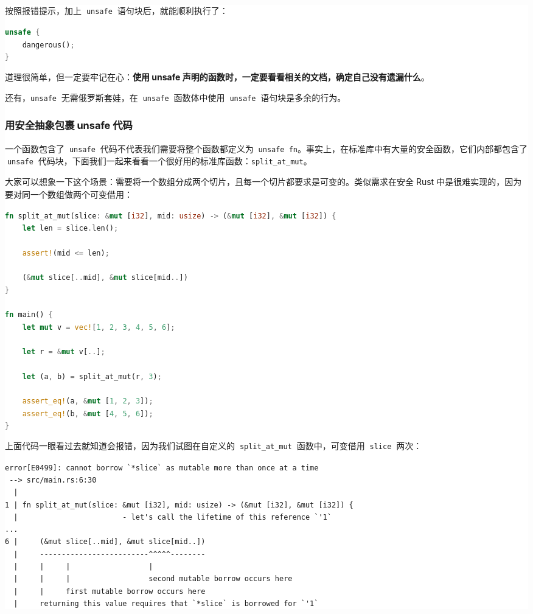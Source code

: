 按照报错提示，加上  `unsafe`  语句块后，就能顺利执行了：

```rust
unsafe {
    dangerous();
}
```

道理很简单，但一定要牢记在心：**使用 unsafe 声明的函数时，一定要看看相关的文档，确定自己没有遗漏什么**。

还有，`unsafe`  无需俄罗斯套娃，在  `unsafe`  函数体中使用  `unsafe`  语句块是多余的行为。

### 用安全抽象包裹 unsafe 代码

一个函数包含了  `unsafe`  代码不代表我们需要将整个函数都定义为  `unsafe fn`。事实上，在标准库中有大量的安全函数，它们内部都包含了  `unsafe`  代码块，下面我们一起来看看一个很好用的标准库函数：`split_at_mut`。

大家可以想象一下这个场景：需要将一个数组分成两个切片，且每一个切片都要求是可变的。类似需求在安全 Rust 中是很难实现的，因为要对同一个数组做两个可变借用：

```rust
fn split_at_mut(slice: &mut [i32], mid: usize) -> (&mut [i32], &mut [i32]) {
    let len = slice.len();

    assert!(mid <= len);

    (&mut slice[..mid], &mut slice[mid..])
}

fn main() {
    let mut v = vec![1, 2, 3, 4, 5, 6];

    let r = &mut v[..];

    let (a, b) = split_at_mut(r, 3);

    assert_eq!(a, &mut [1, 2, 3]);
    assert_eq!(b, &mut [4, 5, 6]);
}
```

上面代码一眼看过去就知道会报错，因为我们试图在自定义的  `split_at_mut`  函数中，可变借用  `slice`  两次：

```text
error[E0499]: cannot borrow `*slice` as mutable more than once at a time
 --> src/main.rs:6:30
  |
1 | fn split_at_mut(slice: &mut [i32], mid: usize) -> (&mut [i32], &mut [i32]) {
  |                        - let's call the lifetime of this reference `'1`
...
6 |     (&mut slice[..mid], &mut slice[mid..])
  |     -------------------------^^^^^--------
  |     |     |                  |
  |     |     |                  second mutable borrow occurs here
  |     |     first mutable borrow occurs here
  |     returning this value requires that `*slice` is borrowed for `'1`
```
